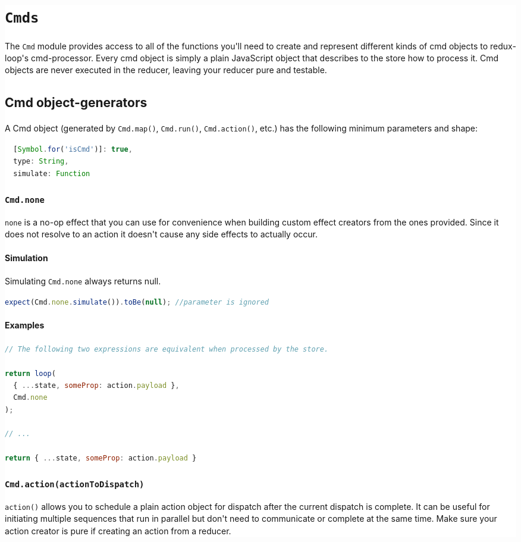 # `Cmds`

The `Cmd` module provides access to all of the functions you'll need to
create and represent different kinds of cmd objects to redux-loop's
cmd-processor. Every cmd object is simply a plain JavaScript object that
describes to the store how to process it. Cmd objects are never executed in
the reducer, leaving your reducer pure and testable.

## Cmd object-generators

A Cmd object (generated by `Cmd.map()`, `Cmd.run()`, `Cmd.action()`, etc.)
has the following minimum parameters and shape:

```js
  [Symbol.for('isCmd')]: true,
  type: String,
  simulate: Function
```


### `Cmd.none`

`none` is a no-op effect that you can use for convenience when building custom
effect creators from the ones provided. Since it does not resolve to an action
it doesn't cause any side effects to actually occur.

#### Simulation

Simulating `Cmd.none` always returns null.

```js
expect(Cmd.none.simulate()).toBe(null); //parameter is ignored
```

#### Examples

```js
// The following two expressions are equivalent when processed by the store.

return loop(
  { ...state, someProp: action.payload },
  Cmd.none
);

// ...

return { ...state, someProp: action.payload }
```

### `Cmd.action(actionToDispatch)`

`action()` allows you to schedule a plain action object for dispatch after the
current dispatch is complete. It can be useful for initiating multiple sequences
that run in parallel but don't need to communicate or complete at the same time.
Make sure your action creator is pure if creating an action from a reducer.
